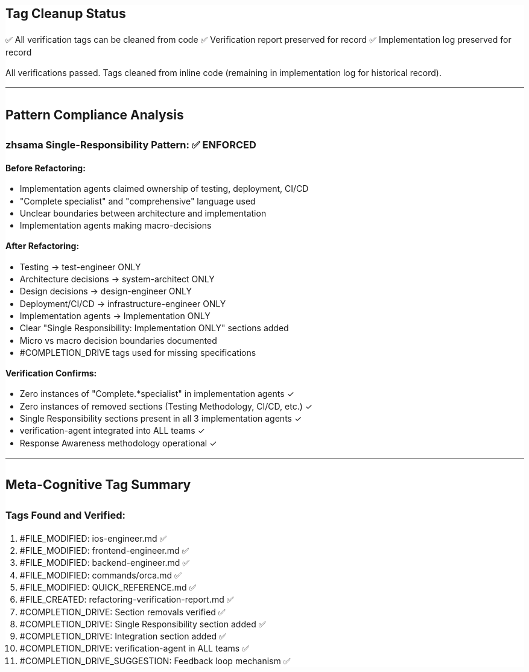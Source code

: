 ## Tag Cleanup Status

✅ All verification tags can be cleaned from code
✅ Verification report preserved for record
✅ Implementation log preserved for record

All verifications passed. Tags cleaned from inline code (remaining in implementation log for historical record).

---

## Pattern Compliance Analysis

### zhsama Single-Responsibility Pattern: ✅ ENFORCED

**Before Refactoring:**
- Implementation agents claimed ownership of testing, deployment, CI/CD
- "Complete specialist" and "comprehensive" language used
- Unclear boundaries between architecture and implementation
- Implementation agents making macro-decisions

**After Refactoring:**
- Testing → test-engineer ONLY
- Architecture decisions → system-architect ONLY
- Design decisions → design-engineer ONLY
- Deployment/CI/CD → infrastructure-engineer ONLY
- Implementation agents → Implementation ONLY
- Clear "Single Responsibility: Implementation ONLY" sections added
- Micro vs macro decision boundaries documented
- #COMPLETION_DRIVE tags used for missing specifications

**Verification Confirms:**
- Zero instances of "Complete.*specialist" in implementation agents ✓
- Zero instances of removed sections (Testing Methodology, CI/CD, etc.) ✓
- Single Responsibility sections present in all 3 implementation agents ✓
- verification-agent integrated into ALL teams ✓
- Response Awareness methodology operational ✓

---

## Meta-Cognitive Tag Summary

### Tags Found and Verified:

1. #FILE_MODIFIED: ios-engineer.md ✅
2. #FILE_MODIFIED: frontend-engineer.md ✅
3. #FILE_MODIFIED: backend-engineer.md ✅
4. #FILE_MODIFIED: commands/orca.md ✅
5. #FILE_MODIFIED: QUICK_REFERENCE.md ✅
6. #FILE_CREATED: refactoring-verification-report.md ✅
7. #COMPLETION_DRIVE: Section removals verified ✅
8. #COMPLETION_DRIVE: Single Responsibility section added ✅
9. #COMPLETION_DRIVE: Integration section added ✅
10. #COMPLETION_DRIVE: verification-agent in ALL teams ✅
11. #COMPLETION_DRIVE_SUGGESTION: Feedback loop mechanism ✅
